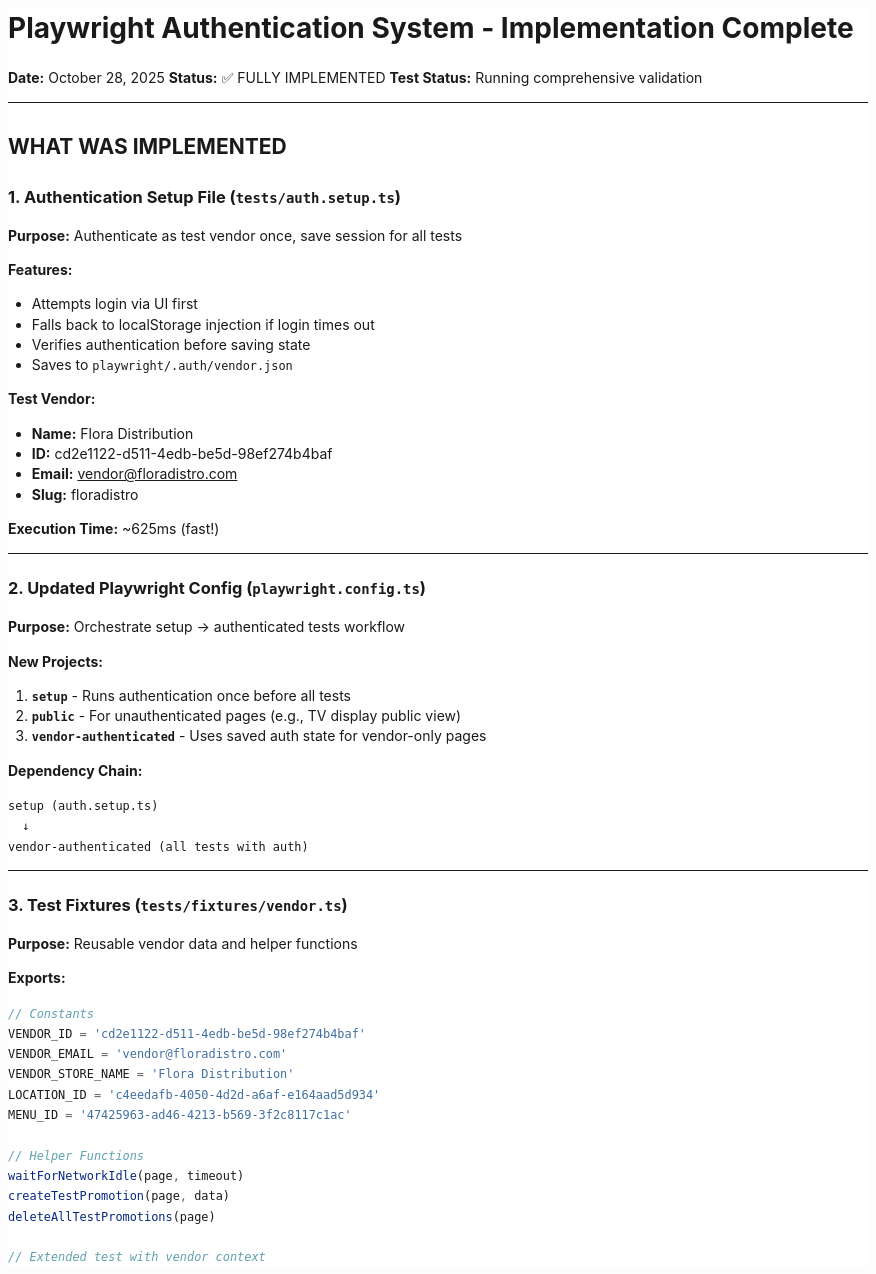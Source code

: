 # Playwright Authentication System - Implementation Complete

**Date:** October 28, 2025
**Status:** ✅ FULLY IMPLEMENTED
**Test Status:** Running comprehensive validation

---

## WHAT WAS IMPLEMENTED

### 1. Authentication Setup File (`tests/auth.setup.ts`)
**Purpose:** Authenticate as test vendor once, save session for all tests

**Features:**
- Attempts login via UI first
- Falls back to localStorage injection if login times out
- Verifies authentication before saving state
- Saves to `playwright/.auth/vendor.json`

**Test Vendor:**
- **Name:** Flora Distribution
- **ID:** cd2e1122-d511-4edb-be5d-98ef274b4baf
- **Email:** vendor@floradistro.com  
- **Slug:** floradistro

**Execution Time:** ~625ms (fast!)

---

### 2. Updated Playwright Config (`playwright.config.ts`)
**Purpose:** Orchestrate setup → authenticated tests workflow

**New Projects:**
1. **`setup`** - Runs authentication once before all tests
2. **`public`** - For unauthenticated pages (e.g., TV display public view)
3. **`vendor-authenticated`** - Uses saved auth state for vendor-only pages

**Dependency Chain:**
```
setup (auth.setup.ts)
  ↓
vendor-authenticated (all tests with auth)
```

---

### 3. Test Fixtures (`tests/fixtures/vendor.ts`)
**Purpose:** Reusable vendor data and helper functions

**Exports:**
```typescript
// Constants
VENDOR_ID = 'cd2e1122-d511-4edb-be5d-98ef274b4baf'
VENDOR_EMAIL = 'vendor@floradistro.com'
VENDOR_STORE_NAME = 'Flora Distribution'
LOCATION_ID = 'c4eedafb-4050-4d2d-a6af-e164aad5d934'
MENU_ID = '47425963-ad46-4213-b569-3f2c8117c1ac'

// Helper Functions
waitForNetworkIdle(page, timeout)
createTestPromotion(page, data)
deleteAllTestPromotions(page)

// Extended test with vendor context
```